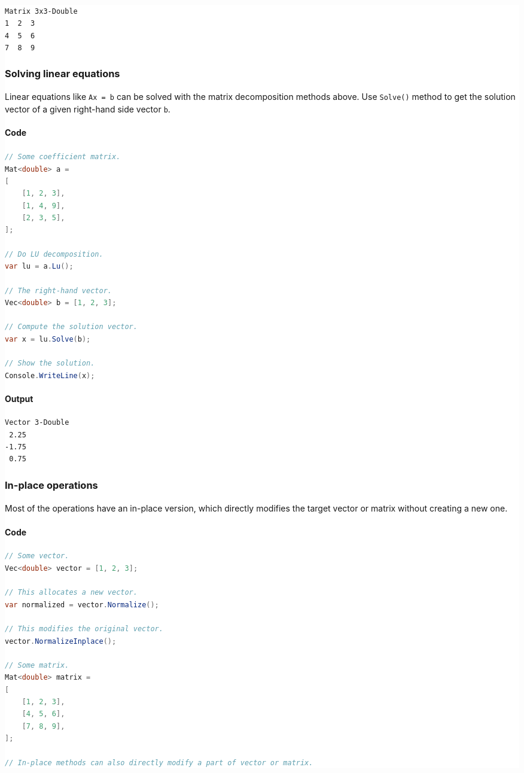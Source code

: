 ```console
Matrix 3x3-Double
1  2  3
4  5  6
7  8  9
```

### Solving linear equations
Linear equations like `Ax = b` can be solved with the matrix decomposition methods above. Use `Solve()` method to get the solution vector of a given right-hand side vector `b`.
#### Code
```cs
// Some coefficient matrix.
Mat<double> a =
[
    [1, 2, 3],
    [1, 4, 9],
    [2, 3, 5],
];

// Do LU decomposition.
var lu = a.Lu();

// The right-hand vector.
Vec<double> b = [1, 2, 3];

// Compute the solution vector.
var x = lu.Solve(b);

// Show the solution.
Console.WriteLine(x);
```
#### Output
```console
Vector 3-Double
 2.25
-1.75
 0.75
```

### In-place operations
Most of the operations have an in-place version, which directly modifies the target vector or matrix without creating a new one.
#### Code
```cs
// Some vector.
Vec<double> vector = [1, 2, 3];

// This allocates a new vector.
var normalized = vector.Normalize();

// This modifies the original vector.
vector.NormalizeInplace();

// Some matrix.
Mat<double> matrix =
[
    [1, 2, 3],
    [4, 5, 6],
    [7, 8, 9],
];

// In-place methods can also directly modify a part of vector or matrix.
```